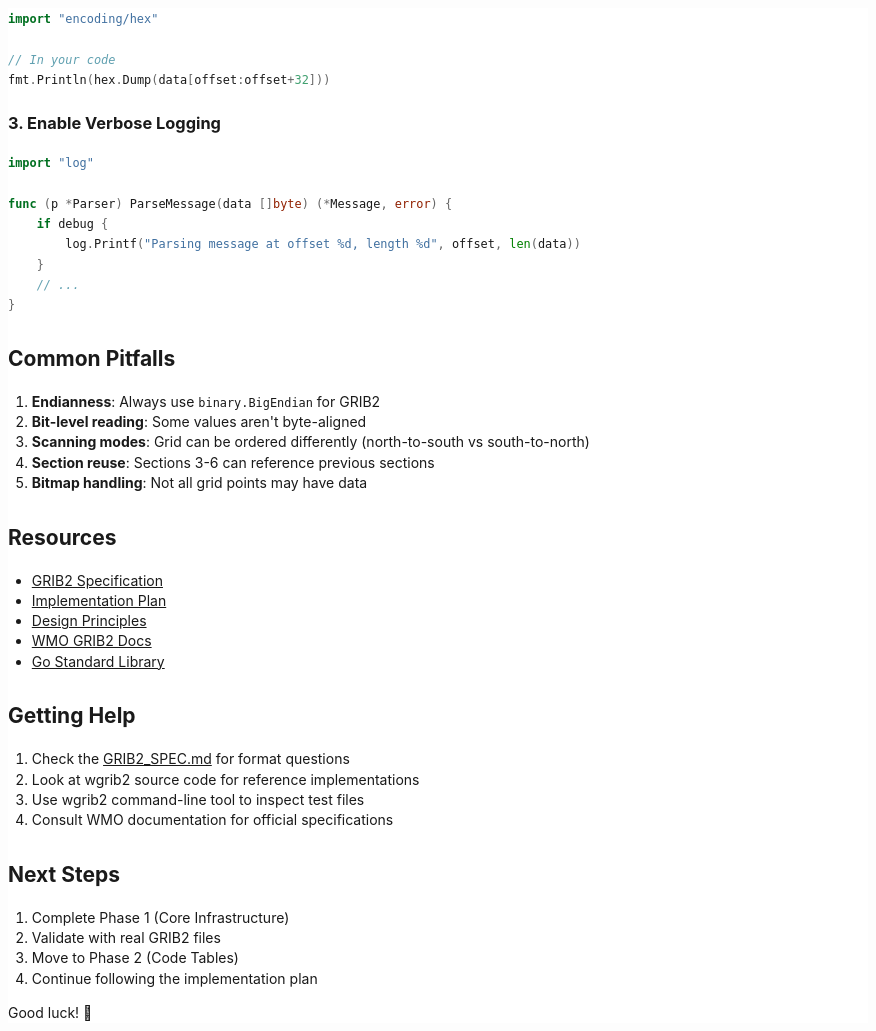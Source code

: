 ```go
import "encoding/hex"

// In your code
fmt.Println(hex.Dump(data[offset:offset+32]))
```

### 3. Enable Verbose Logging

```go
import "log"

func (p *Parser) ParseMessage(data []byte) (*Message, error) {
    if debug {
        log.Printf("Parsing message at offset %d, length %d", offset, len(data))
    }
    // ...
}
```

## Common Pitfalls

1. **Endianness**: Always use `binary.BigEndian` for GRIB2
2. **Bit-level reading**: Some values aren't byte-aligned
3. **Scanning modes**: Grid can be ordered differently (north-to-south vs south-to-north)
4. **Section reuse**: Sections 3-6 can reference previous sections
5. **Bitmap handling**: Not all grid points may have data

## Resources

- [GRIB2 Specification](GRIB2_SPEC.md)
- [Implementation Plan](IMPLEMENTATION_PLAN.md)
- [Design Principles](DESIGN_PRINCIPLES.md)
- [WMO GRIB2 Docs](https://www.nco.ncep.noaa.gov/pmb/docs/grib2/grib2_doc/)
- [Go Standard Library](https://pkg.go.dev/std)

## Getting Help

1. Check the [GRIB2_SPEC.md](GRIB2_SPEC.md) for format questions
2. Look at wgrib2 source code for reference implementations
3. Use wgrib2 command-line tool to inspect test files
4. Consult WMO documentation for official specifications

## Next Steps

1. Complete Phase 1 (Core Infrastructure)
2. Validate with real GRIB2 files
3. Move to Phase 2 (Code Tables)
4. Continue following the implementation plan

Good luck! 🚀
